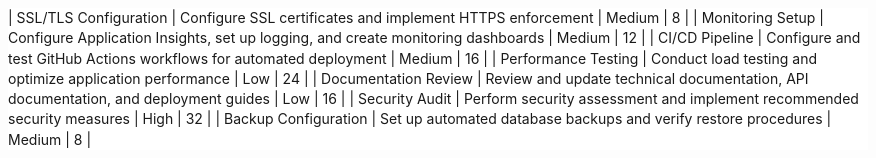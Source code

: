 | SSL/TLS Configuration | Configure SSL certificates and implement HTTPS enforcement | Medium | 8 |
| Monitoring Setup | Configure Application Insights, set up logging, and create monitoring dashboards | Medium | 12 |
| CI/CD Pipeline | Configure and test GitHub Actions workflows for automated deployment | Medium | 16 |
| Performance Testing | Conduct load testing and optimize application performance | Low | 24 |
| Documentation Review | Review and update technical documentation, API documentation, and deployment guides | Low | 16 |
| Security Audit | Perform security assessment and implement recommended security measures | High | 32 |
| Backup Configuration | Set up automated database backups and verify restore procedures | Medium | 8 |